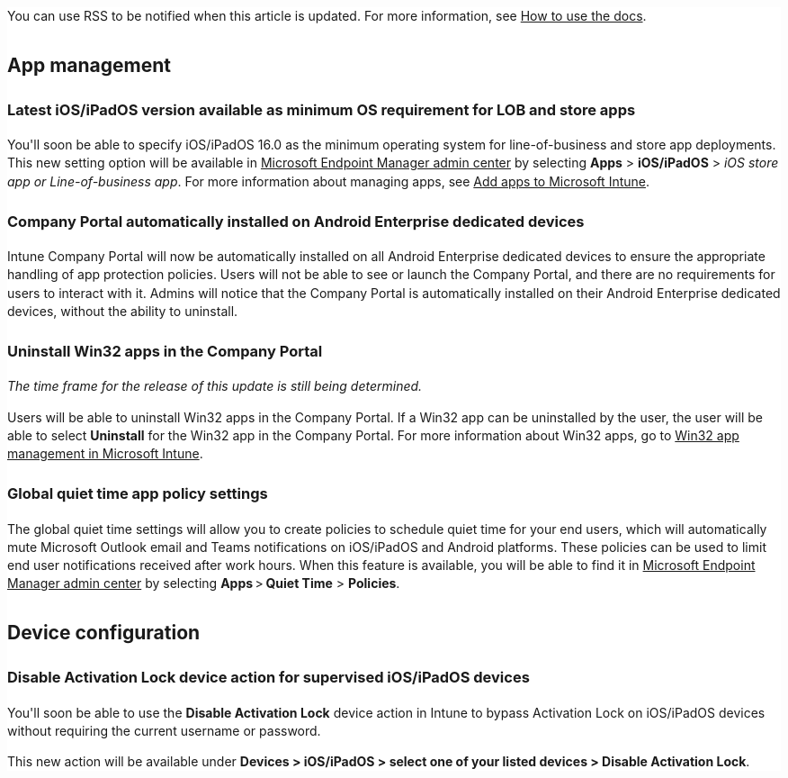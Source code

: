 You can use RSS to be notified when this article is updated. For more information, see [How to use the docs](../../use-docs.md#notifications).






## App management

### Latest iOS/iPadOS version available as minimum OS requirement for LOB and store apps  
You'll soon be able to specify iOS/iPadOS 16.0 as the minimum operating system for line-of-business and store app deployments. This new setting option will be available in [Microsoft Endpoint Manager admin center](https://go.microsoft.com/fwlink/?linkid=2109431) by selecting **Apps** > **iOS/iPadOS** > *iOS store app or Line-of-business app*. For more information about managing apps, see [Add apps to Microsoft Intune](../apps/apps-add.md).

### Company Portal automatically installed on Android Enterprise dedicated devices  
Intune Company Portal will now be automatically installed on all Android Enterprise dedicated devices to ensure the appropriate handling of app protection policies. Users will not be able to see or launch the Company Portal, and there are no requirements for users to interact with it. Admins will notice that the Company Portal is automatically installed on their Android Enterprise dedicated devices, without the ability to uninstall.

### Uninstall Win32 apps in the Company Portal  
*The time frame for the release of this update is still being determined.*

Users will be able to uninstall Win32 apps in the Company Portal. If a Win32 app can be uninstalled by the user, the user will be able to select **Uninstall** for the Win32 app in the Company Portal. For more information about Win32 apps, go to [Win32 app management in Microsoft Intune](../apps/apps-win32-app-management.md).

### Global quiet time app policy settings  
The global quiet time settings will allow you to create policies to schedule quiet time for your end users, which will automatically mute Microsoft Outlook email and Teams notifications on iOS/iPadOS and Android platforms. These policies can be used to limit end user notifications received after work hours. When this feature is available, you will be able to find it in [Microsoft Endpoint Manager admin center](https://go.microsoft.com/fwlink/?linkid=2109431) by selecting **Apps** > **Quiet Time** > **Policies**.

## Device configuration

### Disable Activation Lock device action for supervised iOS/iPadOS devices  
You'll soon be able to use the **Disable Activation Lock** device action in Intune to bypass Activation Lock on iOS/iPadOS devices without requiring the current username or password.

This new action will be available under **Devices > iOS/iPadOS > select one of your listed devices > Disable Activation Lock**.

